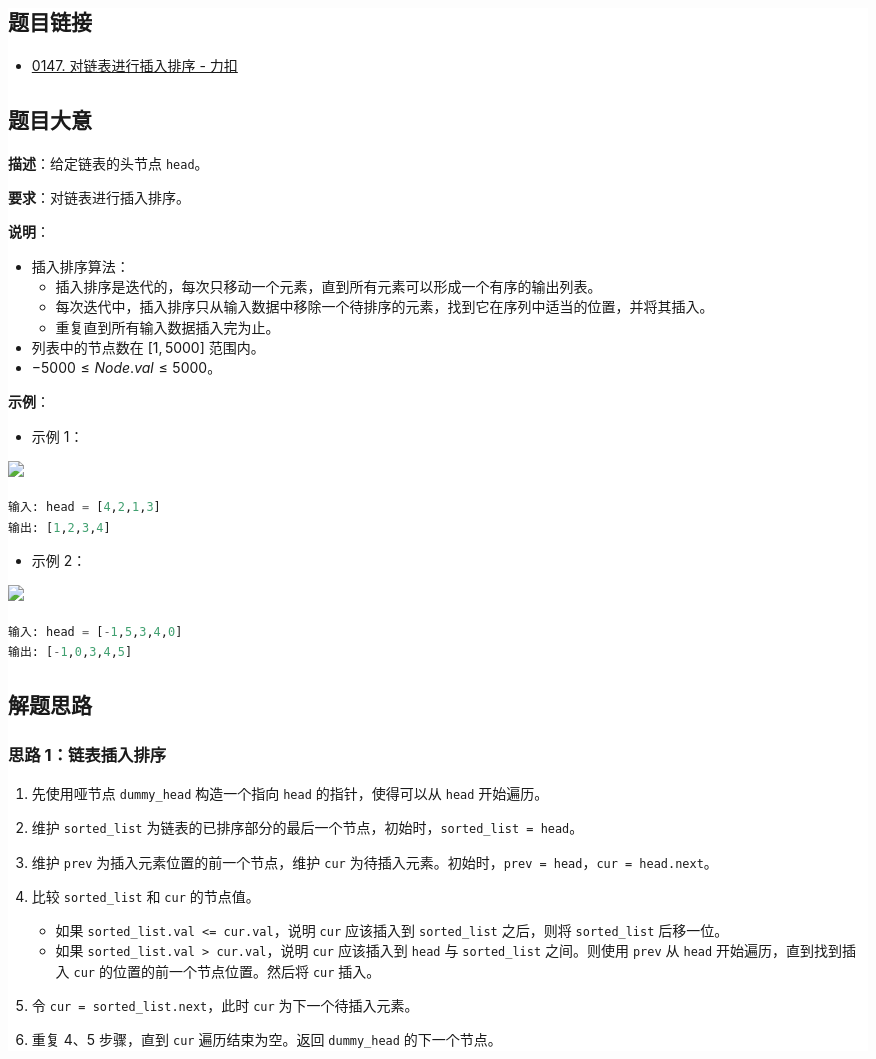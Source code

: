 ## 题目链接

- [0147. 对链表进行插入排序 - 力扣](https://leetcode.cn/problems/insertion-sort-list/)

## 题目大意

**描述**：给定链表的头节点 `head`。

**要求**：对链表进行插入排序。

**说明**：

- 插入排序算法：
  - 插入排序是迭代的，每次只移动一个元素，直到所有元素可以形成一个有序的输出列表。
  - 每次迭代中，插入排序只从输入数据中移除一个待排序的元素，找到它在序列中适当的位置，并将其插入。
  - 重复直到所有输入数据插入完为止。
- 列表中的节点数在 $[1, 5000]$ 范围内。
- $-5000 \le Node.val \le 5000$。

**示例**：

- 示例 1：

![](https://assets.leetcode.com/uploads/2021/03/04/sort1linked-list.jpg)

```python
输入: head = [4,2,1,3]
输出: [1,2,3,4]
```

- 示例 2：

![](https://assets.leetcode.com/uploads/2021/03/04/sort2linked-list.jpg)

```python
输入: head = [-1,5,3,4,0]
输出: [-1,0,3,4,5]
```

## 解题思路

### 思路 1：链表插入排序

1. 先使用哑节点 `dummy_head` 构造一个指向 `head` 的指针，使得可以从 `head` 开始遍历。

2. 维护 `sorted_list` 为链表的已排序部分的最后一个节点，初始时，`sorted_list = head`。
3. 维护 `prev` 为插入元素位置的前一个节点，维护 `cur` 为待插入元素。初始时，`prev = head`，`cur = head.next`。
4. 比较 `sorted_list` 和 `cur` 的节点值。

   - 如果 `sorted_list.val <= cur.val`，说明 `cur` 应该插入到 `sorted_list` 之后，则将 `sorted_list` 后移一位。
   - 如果 `sorted_list.val > cur.val`，说明 `cur` 应该插入到 `head` 与 `sorted_list` 之间。则使用 `prev` 从 `head` 开始遍历，直到找到插入 `cur` 的位置的前一个节点位置。然后将 `cur` 插入。

5. 令 `cur = sorted_list.next`，此时 `cur` 为下一个待插入元素。
6. 重复 4、5 步骤，直到 `cur` 遍历结束为空。返回 `dummy_head` 的下一个节点。

